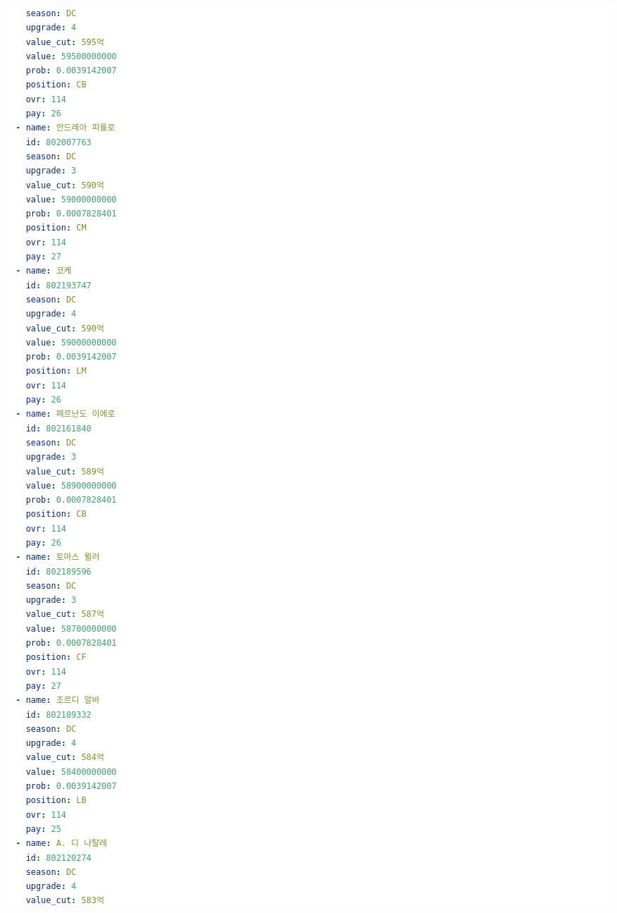 ```yaml
    season: DC
    upgrade: 4
    value_cut: 595억
    value: 59500000000
    prob: 0.0039142007
    position: CB
    ovr: 114
    pay: 26
  - name: 안드레아 피를로
    id: 802007763
    season: DC
    upgrade: 3
    value_cut: 590억
    value: 59000000000
    prob: 0.0007828401
    position: CM
    ovr: 114
    pay: 27
  - name: 코케
    id: 802193747
    season: DC
    upgrade: 4
    value_cut: 590억
    value: 59000000000
    prob: 0.0039142007
    position: LM
    ovr: 114
    pay: 26
  - name: 페르난도 이에로
    id: 802161840
    season: DC
    upgrade: 3
    value_cut: 589억
    value: 58900000000
    prob: 0.0007828401
    position: CB
    ovr: 114
    pay: 26
  - name: 토마스 뮐러
    id: 802189596
    season: DC
    upgrade: 3
    value_cut: 587억
    value: 58700000000
    prob: 0.0007828401
    position: CF
    ovr: 114
    pay: 27
  - name: 조르디 알바
    id: 802189332
    season: DC
    upgrade: 4
    value_cut: 584억
    value: 58400000000
    prob: 0.0039142007
    position: LB
    ovr: 114
    pay: 25
  - name: A. 디 나탈레
    id: 802120274
    season: DC
    upgrade: 4
    value_cut: 583억
```